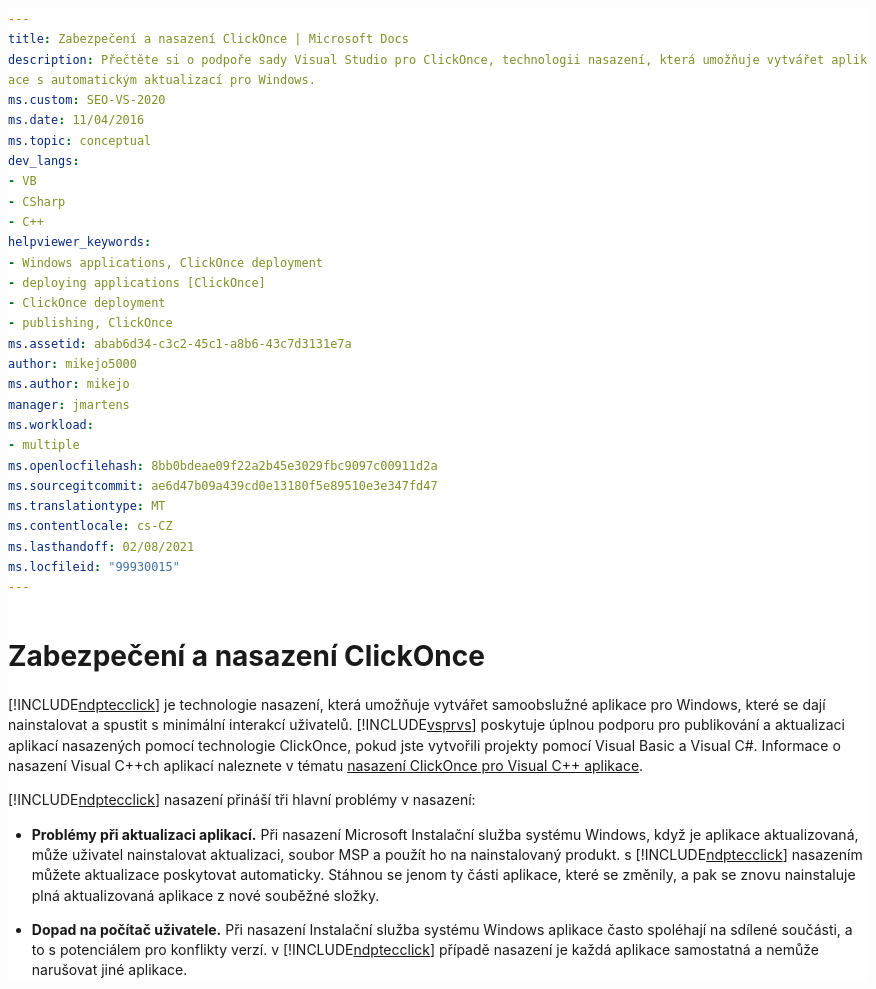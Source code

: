 ```yaml
---
title: Zabezpečení a nasazení ClickOnce | Microsoft Docs
description: Přečtěte si o podpoře sady Visual Studio pro ClickOnce, technologii nasazení, která umožňuje vytvářet aplikace s automatickým aktualizací pro Windows.
ms.custom: SEO-VS-2020
ms.date: 11/04/2016
ms.topic: conceptual
dev_langs:
- VB
- CSharp
- C++
helpviewer_keywords:
- Windows applications, ClickOnce deployment
- deploying applications [ClickOnce]
- ClickOnce deployment
- publishing, ClickOnce
ms.assetid: abab6d34-c3c2-45c1-a8b6-43c7d3131e7a
author: mikejo5000
ms.author: mikejo
manager: jmartens
ms.workload:
- multiple
ms.openlocfilehash: 8bb0bdeae09f22a2b45e3029fbc9097c00911d2a
ms.sourcegitcommit: ae6d47b09a439cd0e13180f5e89510e3e347fd47
ms.translationtype: MT
ms.contentlocale: cs-CZ
ms.lasthandoff: 02/08/2021
ms.locfileid: "99930015"
---
```

# <a name="clickonce-security-and-deployment"></a>Zabezpečení a nasazení ClickOnce
[!INCLUDE[ndptecclick](../deployment/includes/ndptecclick_md.md)] je technologie nasazení, která umožňuje vytvářet samoobslužné aplikace pro Windows, které se dají nainstalovat a spustit s minimální interakcí uživatelů. [!INCLUDE[vsprvs](../code-quality/includes/vsprvs_md.md)] poskytuje úplnou podporu pro publikování a aktualizaci aplikací nasazených pomocí technologie ClickOnce, pokud jste vytvořili projekty pomocí Visual Basic a Visual C#. Informace o nasazení Visual C++ch aplikací naleznete v tématu [nasazení ClickOnce pro Visual C++ aplikace](/cpp/windows/clickonce-deployment-for-visual-cpp-applications).

 [!INCLUDE[ndptecclick](../deployment/includes/ndptecclick_md.md)] nasazení přináší tři hlavní problémy v nasazení:

- **Problémy při aktualizaci aplikací.** Při nasazení Microsoft Instalační služba systému Windows, když je aplikace aktualizovaná, může uživatel nainstalovat aktualizaci, soubor MSP a použít ho na nainstalovaný produkt. s [!INCLUDE[ndptecclick](../deployment/includes/ndptecclick_md.md)] nasazením můžete aktualizace poskytovat automaticky. Stáhnou se jenom ty části aplikace, které se změnily, a pak se znovu nainstaluje plná aktualizovaná aplikace z nové souběžné složky.

- **Dopad na počítač uživatele.** Při nasazení Instalační služba systému Windows aplikace často spoléhají na sdílené součásti, a to s potenciálem pro konflikty verzí. v [!INCLUDE[ndptecclick](../deployment/includes/ndptecclick_md.md)] případě nasazení je každá aplikace samostatná a nemůže narušovat jiné aplikace.

